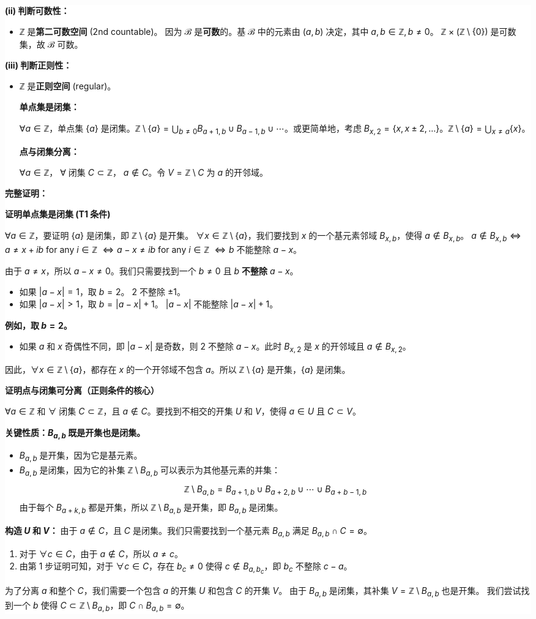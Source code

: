 **(ii) 判断可数性：**

* $\mathbb{Z}$ 是**第二可数空间** (2nd countable)。
  因为 $\mathcal{B}$ 是**可数**的。基 $\mathcal{B}$ 中的元素由 $(a, b)$ 决定，其中 $a, b \in \mathbb{Z}, b \neq 0$。 $\mathbb{Z} \times (\mathbb{Z} \setminus \{0\})$ 是可数集，故 $\mathcal{B}$ 可数。

**(iii) 判断正则性：**

* $\mathbb{Z}$ 是**正则空间** (regular)。
  
  **单点集是闭集：**
  
  $\forall a \in \mathbb{Z}$，单点集 $\{a\}$ 是闭集。$\mathbb{Z} \setminus \{a\} = \bigcup_{b \neq 0} B_{a+1, b} \cup B_{a-1, b} \cup \cdots$。或更简单地，考虑 $B_{x, 2} = \{x, x \pm 2, \ldots\}$。$\mathbb{Z} \setminus \{a\} = \bigcup_{x \neq a} \{x\}$。
  
  **点与闭集分离：** 
  
  $\forall a \in \mathbb{Z}$， $\forall$ 闭集 $C \subset \mathbb{Z}$， $a \notin C$。令 $V = \mathbb{Z} \setminus C$ 为 $a$ 的开邻域。

**完整证明：**

**证明单点集是闭集 (T1 条件)**

$\forall a \in \mathbb{Z}$，要证明 $\{a\}$ 是闭集，即 $\mathbb{Z} \setminus \{a\}$ 是开集。
$\forall x \in \mathbb{Z} \setminus \{a\}$，我们要找到 $x$ 的一个基元素邻域 $B_{x, b}$，使得 $a \notin B_{x, b}$。
$a \notin B_{x, b} \iff a \neq x + i b \text{ for any } i \in \mathbb{Z}$
$\iff a - x \neq i b \text{ for any } i \in \mathbb{Z}$
$\iff b$ 不能整除 $a - x$。

由于 $a \neq x$，所以 $a - x \neq 0$。我们只需要找到一个 $b \neq 0$ 且 $b$ **不整除** $a-x$。

* 如果 $|a-x| = 1$，取 $b = 2$。 $2$ 不整除 $\pm 1$。
* 如果 $|a-x| > 1$，取 $b = |a-x| + 1$。 $|a-x|$ 不能整除 $|a-x| + 1$。

**例如，取 $b = 2$。**

* 如果 $a$ 和 $x$ 奇偶性不同，即 $|a-x|$ 是奇数，则 $2$ 不整除 $a-x$。此时 $B_{x, 2}$ 是 $x$ 的开邻域且 $a \notin B_{x, 2}$。

因此，$\forall x \in \mathbb{Z} \setminus \{a\}$，都存在 $x$ 的一个开邻域不包含 $a$。所以 $\mathbb{Z} \setminus \{a\}$ 是开集，$\{a\}$ 是闭集。

**证明点与闭集可分离（正则条件的核心）**

$\forall a \in \mathbb{Z}$ 和 $\forall$ 闭集 $C \subset \mathbb{Z}$，且 $a \notin C$。要找到不相交的开集 $U$ 和 $V$，使得 $a \in U$ 且 $C \subset V$。

**关键性质：$B_{a, b}$ 既是开集也是闭集。**
* $B_{a, b}$ 是开集，因为它是基元素。
* $B_{a, b}$ 是闭集，因为它的补集 $\mathbb{Z} \setminus B_{a, b}$ 可以表示为其他基元素的并集：
$$\mathbb{Z} \setminus B_{a, b} = B_{a+1, b} \cup B_{a+2, b} \cup \cdots \cup B_{a+b-1, b}$$
由于每个 $B_{a+k, b}$ 都是开集，所以 $\mathbb{Z} \setminus B_{a, b}$ 是开集，即 $B_{a, b}$ 是闭集。

**构造 $U$ 和 $V$：**
由于 $a \notin C$，且 $C$ 是闭集。我们只需要找到一个基元素 $B_{a, b}$ 满足 $B_{a, b} \cap C = \emptyset$。

1.  对于 $\forall c \in C$，由于 $a \notin C$，所以 $a \neq c$。
2.  由第 1 步证明可知，对于 $\forall c \in C$，存在 $b_c \neq 0$ 使得 $c \notin B_{a, b_c}$，即 $b_c$ 不整除 $c-a$。

为了分离 $a$ 和整个 $C$，我们需要一个包含 $a$ 的开集 $U$ 和包含 $C$ 的开集 $V$。
由于 $B_{a, b}$ 是闭集，其补集 $V = \mathbb{Z} \setminus B_{a, b}$ 也是开集。
我们尝试找到一个 $b$ 使得 $C \subset \mathbb{Z} \setminus B_{a, b}$，即 $C \cap B_{a, b} = \emptyset$。

